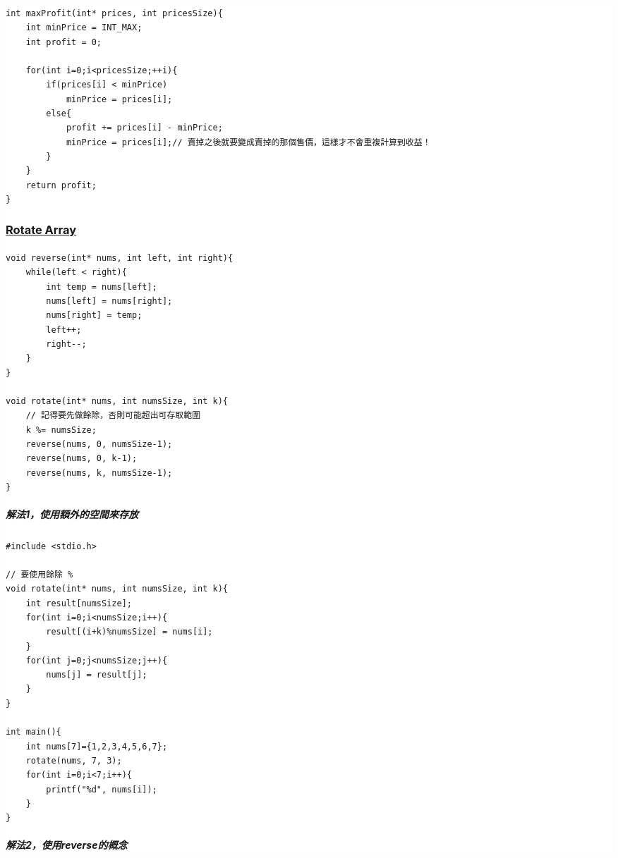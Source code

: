```c=
int maxProfit(int* prices, int pricesSize){
    int minPrice = INT_MAX;
    int profit = 0;
    
    for(int i=0;i<pricesSize;++i){
        if(prices[i] < minPrice)  
            minPrice = prices[i];
        else{
            profit += prices[i] - minPrice;
            minPrice = prices[i];// 賣掉之後就要變成賣掉的那個售價，這樣才不會重複計算到收益！
        }
    }
    return profit;
}
```

### [Rotate Array](https://leetcode.com/explore/featured/card/top-interview-questions-easy/92/array/646/)

```c=
void reverse(int* nums, int left, int right){
    while(left < right){
        int temp = nums[left];
        nums[left] = nums[right];
        nums[right] = temp;
        left++;
        right--;
    }
}

void rotate(int* nums, int numsSize, int k){
    // 記得要先做餘除，否則可能超出可存取範圍
    k %= numsSize;
    reverse(nums, 0, numsSize-1);
    reverse(nums, 0, k-1);
    reverse(nums, k, numsSize-1);
}
```

##### 解法1，使用額外的空間來存放
```c=
#include <stdio.h>

// 要使用餘除 %
void rotate(int* nums, int numsSize, int k){
    int result[numsSize];
    for(int i=0;i<numsSize;i++){
        result[(i+k)%numsSize] = nums[i];
    }
    for(int j=0;j<numsSize;j++){
        nums[j] = result[j];
    }
}

int main(){
    int nums[7]={1,2,3,4,5,6,7};
    rotate(nums, 7, 3);
    for(int i=0;i<7;i++){
        printf("%d", nums[i]);
    }
}
```
##### 解法2，使用reverse的概念
